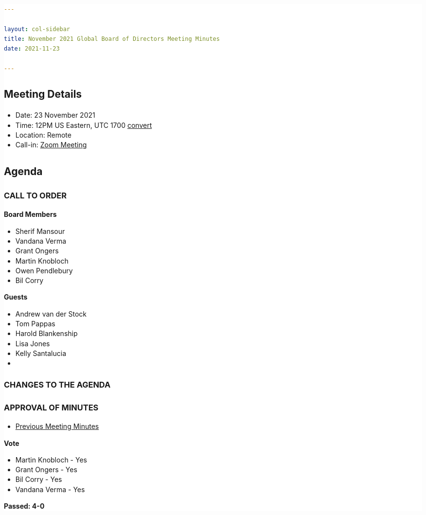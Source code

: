 ```yaml
---

layout: col-sidebar
title: November 2021 Global Board of Directors Meeting Minutes
date: 2021-11-23

---
```


## Meeting Details

- Date: 23 November 2021
- Time: 12PM US Eastern, UTC 1700 [convert](https://www.timeanddate.com/worldclock/meetingdetails.html?year=2020&month=11&day=24&hour=17&min=0&sec=0&p1=16&p2=919&p3=78&p4=136&p5=137&p6=176&p7=179)
- Location: Remote
- Call-in: [Zoom Meeting](https://us06web.zoom.us/j/89069321672?pwd=M212NUhmV1RwY05mVlZDNCtpOEFuQT09)

## Agenda

### CALL TO ORDER

**Board Members**
- Sherif Mansour
- Vandana Verma
- Grant Ongers
- Martin Knobloch
- Owen Pendlebury
- Bil Corry

**Guests**
- Andrew van der Stock
- Tom Pappas
- Harold Blankenship
- Lisa Jones
- Kelly Santalucia
- 

### CHANGES TO THE AGENDA

### APPROVAL OF MINUTES

- [Previous Meeting Minutes](/www-board/minutes/202110)

**Vote**
- Martin Knobloch - Yes
- Grant Ongers - Yes
- Bil Corry - Yes
- Vandana Verma - Yes

**Passed:  4-0**
